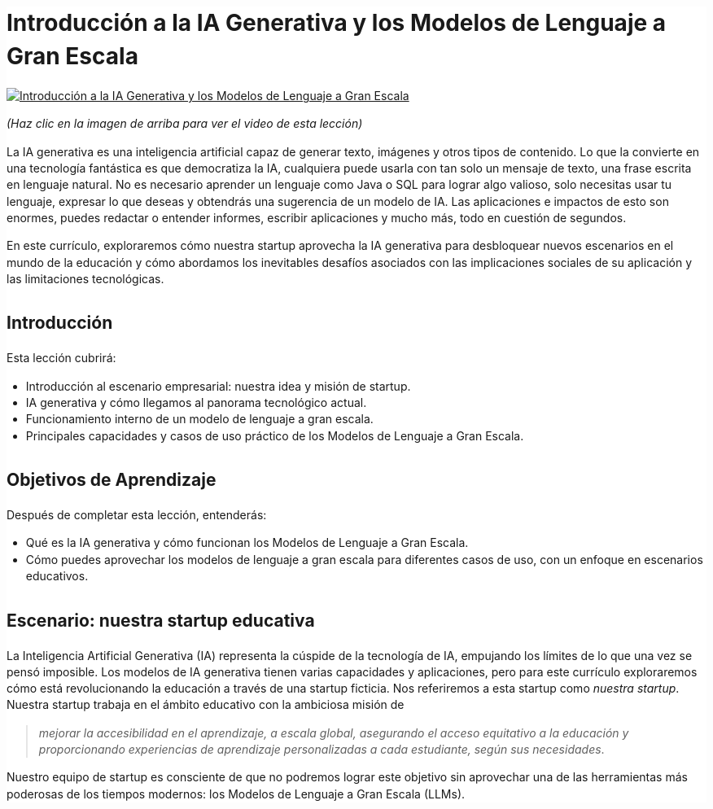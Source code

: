 # Introducción a la IA Generativa y los Modelos de Lenguaje a Gran Escala

[![Introducción a la IA Generativa y los Modelos de Lenguaje a Gran Escala](../../../translated_images/01-lesson-banner.png?WT.e847a56bbd30dfd9341d21c4e957c3bcd9de94d06aa5bc91692a69cb1af2c994.es.mc_id=academic-105485-koreyst)](https://aka.ms/gen-ai-lesson-1-gh?WT.mc_id=academic-105485-koreyst)

_(Haz clic en la imagen de arriba para ver el video de esta lección)_

La IA generativa es una inteligencia artificial capaz de generar texto, imágenes y otros tipos de contenido. Lo que la convierte en una tecnología fantástica es que democratiza la IA, cualquiera puede usarla con tan solo un mensaje de texto, una frase escrita en lenguaje natural. No es necesario aprender un lenguaje como Java o SQL para lograr algo valioso, solo necesitas usar tu lenguaje, expresar lo que deseas y obtendrás una sugerencia de un modelo de IA. Las aplicaciones e impactos de esto son enormes, puedes redactar o entender informes, escribir aplicaciones y mucho más, todo en cuestión de segundos.

En este currículo, exploraremos cómo nuestra startup aprovecha la IA generativa para desbloquear nuevos escenarios en el mundo de la educación y cómo abordamos los inevitables desafíos asociados con las implicaciones sociales de su aplicación y las limitaciones tecnológicas.

## Introducción

Esta lección cubrirá:

- Introducción al escenario empresarial: nuestra idea y misión de startup.
- IA generativa y cómo llegamos al panorama tecnológico actual.
- Funcionamiento interno de un modelo de lenguaje a gran escala.
- Principales capacidades y casos de uso práctico de los Modelos de Lenguaje a Gran Escala.

## Objetivos de Aprendizaje

Después de completar esta lección, entenderás:

- Qué es la IA generativa y cómo funcionan los Modelos de Lenguaje a Gran Escala.
- Cómo puedes aprovechar los modelos de lenguaje a gran escala para diferentes casos de uso, con un enfoque en escenarios educativos.

## Escenario: nuestra startup educativa

La Inteligencia Artificial Generativa (IA) representa la cúspide de la tecnología de IA, empujando los límites de lo que una vez se pensó imposible. Los modelos de IA generativa tienen varias capacidades y aplicaciones, pero para este currículo exploraremos cómo está revolucionando la educación a través de una startup ficticia. Nos referiremos a esta startup como _nuestra startup_. Nuestra startup trabaja en el ámbito educativo con la ambiciosa misión de

> _mejorar la accesibilidad en el aprendizaje, a escala global, asegurando el acceso equitativo a la educación y proporcionando experiencias de aprendizaje personalizadas a cada estudiante, según sus necesidades_.

Nuestro equipo de startup es consciente de que no podremos lograr este objetivo sin aprovechar una de las herramientas más poderosas de los tiempos modernos: los Modelos de Lenguaje a Gran Escala (LLMs).
